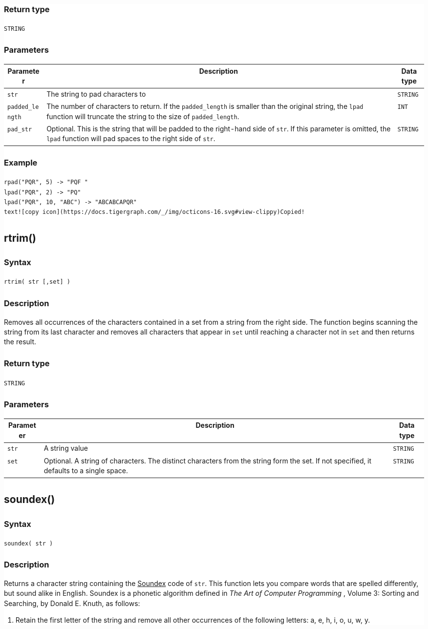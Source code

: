 ### [](https://docs.tigergraph.com/gsql-ref/3.10/querying/func/string-functions#_return_type_17)Return type
`STRING`
### [](https://docs.tigergraph.com/gsql-ref/3.10/querying/func/string-functions#_parameters_17)Parameters
Parameter | Description | Data type  
---|---|---  
`str` | The string to pad characters to | `STRING`  
`padded_length` | The number of characters to return. If the `padded_length` is smaller than the original string, the `lpad` function will truncate the string to the size of `padded_length`. | `INT`  
`pad_str` | Optional. This is the string that will be padded to the right-hand side of `str`. If this parameter is omitted, the `lpad` function will pad spaces to the right side of `str`. | `STRING`  
### [](https://docs.tigergraph.com/gsql-ref/3.10/querying/func/string-functions#_example_8)Example
```
rpad("PQR", 5) -> "PQF "
lpad("PQR", 2) -> "PQ"
lpad("PQR", 10, "ABC") -> "ABCABCAPQR"
text![copy icon](https://docs.tigergraph.com/_/img/octicons-16.svg#view-clippy)Copied!

```

## [](https://docs.tigergraph.com/gsql-ref/3.10/querying/func/string-functions#_rtrim)rtrim()
### [](https://docs.tigergraph.com/gsql-ref/3.10/querying/func/string-functions#_syntax_18)Syntax
`rtrim( str [,set] )`
### [](https://docs.tigergraph.com/gsql-ref/3.10/querying/func/string-functions#_description_18)Description
Removes all occurrences of the characters contained in a set from a string from the right side.
The function begins scanning the string from its last character and removes all characters that appear in `set` until reaching a character not in `set` and then returns the result.
### [](https://docs.tigergraph.com/gsql-ref/3.10/querying/func/string-functions#_return_type_18)Return type
`STRING`
### [](https://docs.tigergraph.com/gsql-ref/3.10/querying/func/string-functions#_parameters_18)Parameters
Parameter | Description | Data type  
---|---|---  
`str` | A string value | `STRING`  
`set` | Optional. A string of characters. The distinct characters from the string form the set. If not specified, it defaults to a single space. | `STRING`  
## [](https://docs.tigergraph.com/gsql-ref/3.10/querying/func/string-functions#_soundex)soundex()
### [](https://docs.tigergraph.com/gsql-ref/3.10/querying/func/string-functions#_syntax_19)Syntax
`soundex( str )`
### [](https://docs.tigergraph.com/gsql-ref/3.10/querying/func/string-functions#_description_19)Description
Returns a character string containing the [Soundex](https://en.wikipedia.org/wiki/Soundex) code of `str`. This function lets you compare words that are spelled differently, but sound alike in English.
Soundex is a phonetic algorithm defined in _The Art of Computer Programming_ , Volume 3: Sorting and Searching, by Donald E. Knuth, as follows:
  1. Retain the first letter of the string and remove all other occurrences of the following letters: a, e, h, i, o, u, w, y.